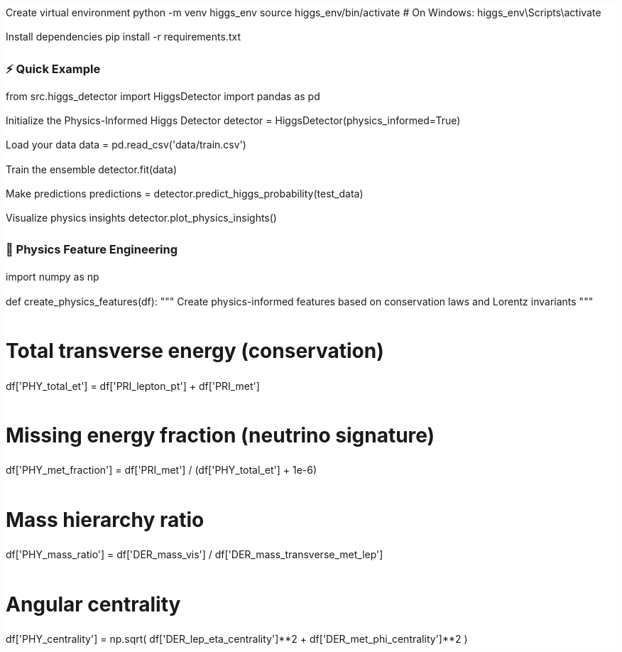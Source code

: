Create virtual environment
python -m venv higgs_env
source higgs_env/bin/activate # On Windows: higgs_env\Scripts\activate

Install dependencies
pip install -r requirements.txt

### ⚡ Quick Example

from src.higgs_detector import HiggsDetector
import pandas as pd

Initialize the Physics-Informed Higgs Detector
detector = HiggsDetector(physics_informed=True)

Load your data
data = pd.read_csv('data/train.csv')

Train the ensemble
detector.fit(data)

Make predictions
predictions = detector.predict_higgs_probability(test_data)

Visualize physics insights
detector.plot_physics_insights()

### 🔬 Physics Feature Engineering


import numpy as np

def create_physics_features(df):
"""
Create physics-informed features based on
conservation laws and Lorentz invariants
"""
# Total transverse energy (conservation)
df['PHY_total_et'] = df['PRI_lepton_pt'] + df['PRI_met']

# Missing energy fraction (neutrino signature)
df['PHY_met_fraction'] = df['PRI_met'] / (df['PHY_total_et'] + 1e-6)

# Mass hierarchy ratio
df['PHY_mass_ratio'] = df['DER_mass_vis'] / df['DER_mass_transverse_met_lep']

# Angular centrality
df['PHY_centrality'] = np.sqrt(
    df['DER_lep_eta_centrality']**2 + 
    df['DER_met_phi_centrality']**2
)
